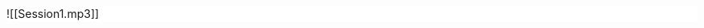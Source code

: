 ![[Session1.mp3]]
<iframe src="https://drive.google.com/file/d/1VDN0ldonZhbD748Lz0cfI1byfThdvqFO/view?usp=sharing" allow="fullscreen" allowfullscreen="" style="height: 100%; width: 100%; aspect-ratio: 16 / 9;"></iframe>
